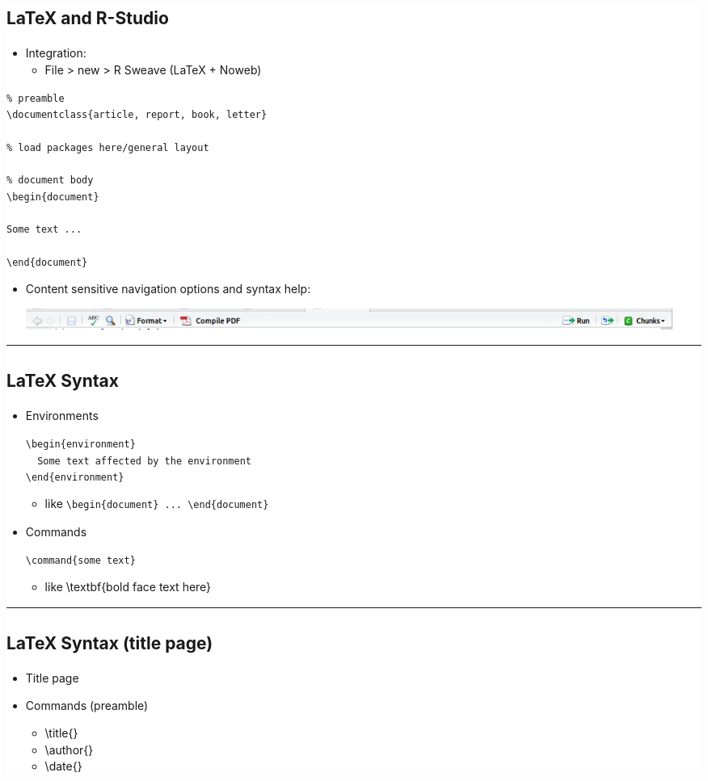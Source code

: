 
## LaTeX and R-Studio

* Integration:
  * File > new > R Sweave (LaTeX + Noweb)

```
% preamble
\documentclass{article, report, book, letter}

% load packages here/general layout

% document body
\begin{document}

Some text ...

\end{document}
```

 - Content sensitive navigation options and syntax help:

      <img src="assets/img/rstudio_latex_navigation_bar.png" style="width: 800px;"/>

---

## LaTeX Syntax

* Environments

  ```
  \begin{environment}
    Some text affected by the environment
  \end{environment}
  ```

  - like `\begin{document} ... \end{document}`

* Commands

  ```
  \command{some text} 
  ```

  - like \textbf{bold face text here}

--- 

## LaTeX Syntax (title page)

* Title page

* Commands (preamble) 
  - \title{}
  - \author{}
  - \date{}
